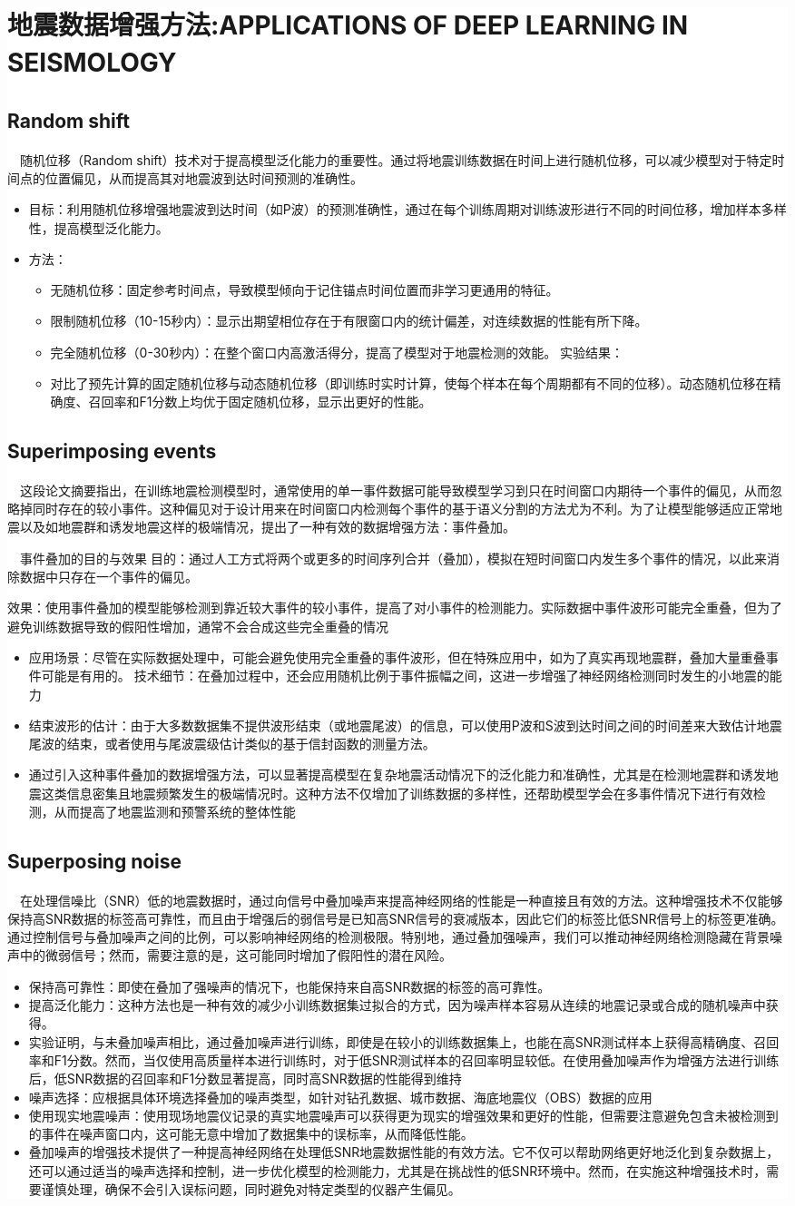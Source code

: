 # 地震数据增强方法:APPLICATIONS OF DEEP LEARNING IN SEISMOLOGY


## Random shift


&emsp;随机位移（Random shift）技术对于提高模型泛化能力的重要性。通过将地震训练数据在时间上进行随机位移，可以减少模型对于特定时间点的位置偏见，从而提高其对地震波到达时间预测的准确性。


* 目标：利用随机位移增强地震波到达时间（如P波）的预测准确性，通过在每个训练周期对训练波形进行不同的时间位移，增加样本多样性，提高模型泛化能力。

* 方法：

  * 无随机位移：固定参考时间点，导致模型倾向于记住锚点时间位置而非学习更通用的特征。
  * 限制随机位移（10-15秒内）：显示出期望相位存在于有限窗口内的统计偏差，对连续数据的性能有所下降。
  * 完全随机位移（0-30秒内）：在整个窗口内高激活得分，提高了模型对于地震检测的效能。
实验结果：

  * 对比了预先计算的固定随机位移与动态随机位移（即训练时实时计算，使每个样本在每个周期都有不同的位移）。动态随机位移在精确度、召回率和F1分数上均优于固定随机位移，显示出更好的性能。



## Superimposing events

&emsp;这段论文摘要指出，在训练地震检测模型时，通常使用的单一事件数据可能导致模型学习到只在时间窗口内期待一个事件的偏见，从而忽略掉同时存在的较小事件。这种偏见对于设计用来在时间窗口内检测每个事件的基于语义分割的方法尤为不利。为了让模型能够适应正常地震以及如地震群和诱发地震这样的极端情况，提出了一种有效的数据增强方法：事件叠加。

&emsp;事件叠加的目的与效果
目的：通过人工方式将两个或更多的时间序列合并（叠加），模拟在短时间窗口内发生多个事件的情况，以此来消除数据中只存在一个事件的偏见。

效果：使用事件叠加的模型能够检测到靠近较大事件的较小事件，提高了对小事件的检测能力。实际数据中事件波形可能完全重叠，但为了避免训练数据导致的假阳性增加，通常不会合成这些完全重叠的情况

* 应用场景：尽管在实际数据处理中，可能会避免使用完全重叠的事件波形，但在特殊应用中，如为了真实再现地震群，叠加大量重叠事件可能是有用的。
技术细节：在叠加过程中，还会应用随机比例于事件振幅之间，这进一步增强了神经网络检测同时发生的小地震的能力

* 结束波形的估计：由于大多数数据集不提供波形结束（或地震尾波）的信息，可以使用P波和S波到达时间之间的时间差来大致估计地震尾波的结束，或者使用与尾波震级估计类似的基于信封函数的测量方法。
* 通过引入这种事件叠加的数据增强方法，可以显著提高模型在复杂地震活动情况下的泛化能力和准确性，尤其是在检测地震群和诱发地震这类信息密集且地震频繁发生的极端情况时。这种方法不仅增加了训练数据的多样性，还帮助模型学会在多事件情况下进行有效检测，从而提高了地震监测和预警系统的整体性能


##  Superposing noise

&emsp;在处理信噪比（SNR）低的地震数据时，通过向信号中叠加噪声来提高神经网络的性能是一种直接且有效的方法。这种增强技术不仅能够保持高SNR数据的标签高可靠性，而且由于增强后的弱信号是已知高SNR信号的衰减版本，因此它们的标签比低SNR信号上的标签更准确。通过控制信号与叠加噪声之间的比例，可以影响神经网络的检测极限。特别地，通过叠加强噪声，我们可以推动神经网络检测隐藏在背景噪声中的微弱信号；然而，需要注意的是，这可能同时增加了假阳性的潜在风险。

* 保持高可靠性：即使在叠加了强噪声的情况下，也能保持来自高SNR数据的标签的高可靠性。
* 提高泛化能力：这种方法也是一种有效的减少小训练数据集过拟合的方式，因为噪声样本容易从连续的地震记录或合成的随机噪声中获得。
* 实验证明，与未叠加噪声相比，通过叠加噪声进行训练，即使是在较小的训练数据集上，也能在高SNR测试样本上获得高精确度、召回率和F1分数。然而，当仅使用高质量样本进行训练时，对于低SNR测试样本的召回率明显较低。在使用叠加噪声作为增强方法进行训练后，低SNR数据的召回率和F1分数显著提高，同时高SNR数据的性能得到维持
* 噪声选择：应根据具体环境选择叠加的噪声类型，如针对钻孔数据、城市数据、海底地震仪（OBS）数据的应用
* 使用现实地震噪声：使用现场地震仪记录的真实地震噪声可以获得更为现实的增强效果和更好的性能，但需要注意避免包含未被检测到的事件在噪声窗口内，这可能无意中增加了数据集中的误标率，从而降低性能。
* 叠加噪声的增强技术提供了一种提高神经网络在处理低SNR地震数据性能的有效方法。它不仅可以帮助网络更好地泛化到复杂数据上，还可以通过适当的噪声选择和控制，进一步优化模型的检测能力，尤其是在挑战性的低SNR环境中。然而，在实施这种增强技术时，需要谨慎处理，确保不会引入误标问题，同时避免对特定类型的仪器产生偏见。
  